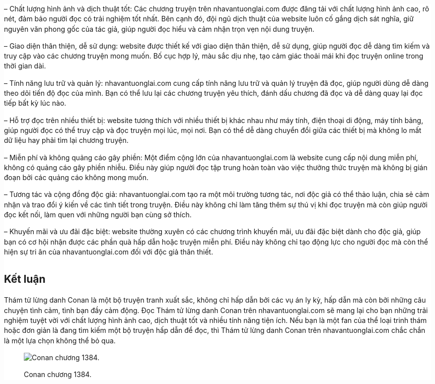 – Chất lượng hình ảnh và dịch thuật tốt: Các chương truyện trên nhavantuonglai.com được đăng tải với chất lượng hình ảnh cao, rõ nét, đảm bảo người đọc có trải nghiệm tốt nhất. Bên cạnh đó, đội ngũ dịch thuật của website luôn cố gắng dịch sát nghĩa, giữ nguyên văn phong gốc của tác giả, giúp người đọc hiểu và cảm nhận trọn vẹn nội dung truyện.

– Giao diện thân thiện, dễ sử dụng: website được thiết kế với giao diện thân thiện, dễ sử dụng, giúp người đọc dễ dàng tìm kiếm và truy cập vào các chương truyện mong muốn. Bố cục hợp lý, màu sắc dịu nhẹ, tạo cảm giác thoải mái khi đọc truyện online trong thời gian dài.

– Tính năng lưu trữ và quản lý: nhavantuonglai.com cung cấp tính năng lưu trữ và quản lý truyện đã đọc, giúp người dùng dễ dàng theo dõi tiến độ đọc của mình. Bạn có thể lưu lại các chương truyện yêu thích, đánh dấu chương đã đọc và dễ dàng quay lại đọc tiếp bất kỳ lúc nào.

– Hỗ trợ đọc trên nhiều thiết bị: website tương thích với nhiều thiết bị khác nhau như máy tính, điện thoại di động, máy tính bảng, giúp người đọc có thể truy cập và đọc truyện mọi lúc, mọi nơi. Bạn có thể dễ dàng chuyển đổi giữa các thiết bị mà không lo mất dữ liệu hay phải tìm lại chương truyện.

– Miễn phí và không quảng cáo gây phiền: Một điểm cộng lớn của nhavantuonglai.com là website cung cấp nội dung miễn phí, không có quảng cáo gây phiền nhiễu. Điều này giúp người đọc tập trung hoàn toàn vào việc thưởng thức truyện mà không bị gián đoạn bởi các quảng cáo không mong muốn.

– Tương tác và cộng đồng độc giả: nhavantuonglai.com tạo ra một môi trường tương tác, nơi độc giả có thể thảo luận, chia sẻ cảm nhận và trao đổi ý kiến về các tình tiết trong truyện. Điều này không chỉ làm tăng thêm sự thú vị khi đọc truyện mà còn giúp người đọc kết nối, làm quen với những người bạn cùng sở thích.

– Khuyến mãi và ưu đãi đặc biệt: website thường xuyên có các chương trình khuyến mãi, ưu đãi đặc biệt dành cho độc giả, giúp bạn có cơ hội nhận được các phần quà hấp dẫn hoặc truyện miễn phí. Điều này không chỉ tạo động lực cho người đọc mà còn thể hiện sự tri ân của nhavantuonglai.com đối với độc giả thân thiết.

## Kết luận

Thám tử lừng danh Conan là một bộ truyện tranh xuất sắc, không chỉ hấp dẫn bởi các vụ án ly kỳ, hấp dẫn mà còn bởi những câu chuyện tình cảm, tình bạn đầy cảm động. Đọc Thám tử lừng danh Conan trên nhavantuonglai.com sẽ mang lại cho bạn những trải nghiệm tuyệt vời với chất lượng hình ảnh cao, dịch thuật tốt và nhiều tính năng tiện ích. Nếu bạn là một fan của thể loại trinh thám hoặc đơn giản là đang tìm kiếm một bộ truyện hấp dẫn để đọc, thì Thám tử lừng danh Conan trên nhavantuonglai.com chắc chắn là một lựa chọn không thể bỏ qua.

<figure><img src="https://data.nhavantuonglai.com/image/illustrations/cover-nhavantuonglai-com-0684.jpg" alt="Conan chương 1384." title="Conan chương 1384." height=100% width=100%><figcaption><p>Conan chương 1384.</p></figcaption></figure>